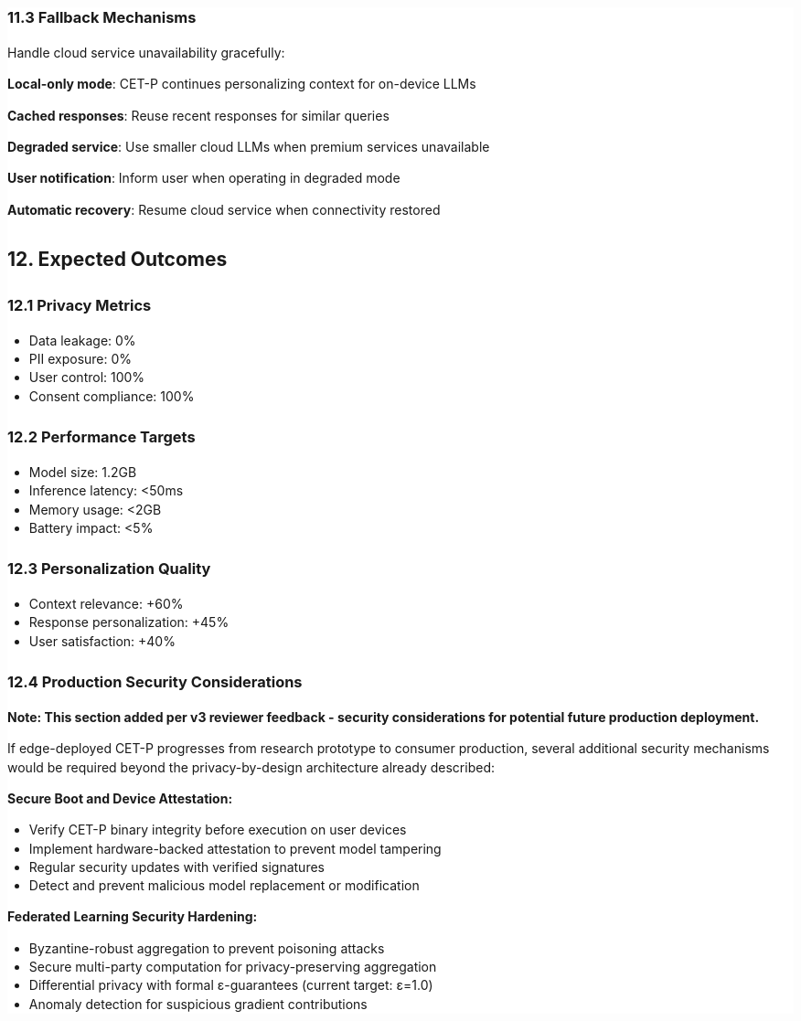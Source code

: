 
### 11.3 Fallback Mechanisms

Handle cloud service unavailability gracefully:

**Local-only mode**: CET-P continues personalizing context for on-device LLMs

**Cached responses**: Reuse recent responses for similar queries

**Degraded service**: Use smaller cloud LLMs when premium services unavailable

**User notification**: Inform user when operating in degraded mode

**Automatic recovery**: Resume cloud service when connectivity restored

## 12. Expected Outcomes

### 12.1 Privacy Metrics
- Data leakage: 0%
- PII exposure: 0%
- User control: 100%
- Consent compliance: 100%

### 12.2 Performance Targets
- Model size: 1.2GB
- Inference latency: <50ms
- Memory usage: <2GB
- Battery impact: <5%

### 12.3 Personalization Quality
- Context relevance: +60%
- Response personalization: +45%
- User satisfaction: +40%

### 12.4 Production Security Considerations

**Note: This section added per v3 reviewer feedback - security considerations for potential future production deployment.**

If edge-deployed CET-P progresses from research prototype to consumer production, several additional security mechanisms would be required beyond the privacy-by-design architecture already described:

**Secure Boot and Device Attestation:**
- Verify CET-P binary integrity before execution on user devices
- Implement hardware-backed attestation to prevent model tampering
- Regular security updates with verified signatures
- Detect and prevent malicious model replacement or modification

**Federated Learning Security Hardening:**
- Byzantine-robust aggregation to prevent poisoning attacks
- Secure multi-party computation for privacy-preserving aggregation
- Differential privacy with formal ε-guarantees (current target: ε=1.0)
- Anomaly detection for suspicious gradient contributions
